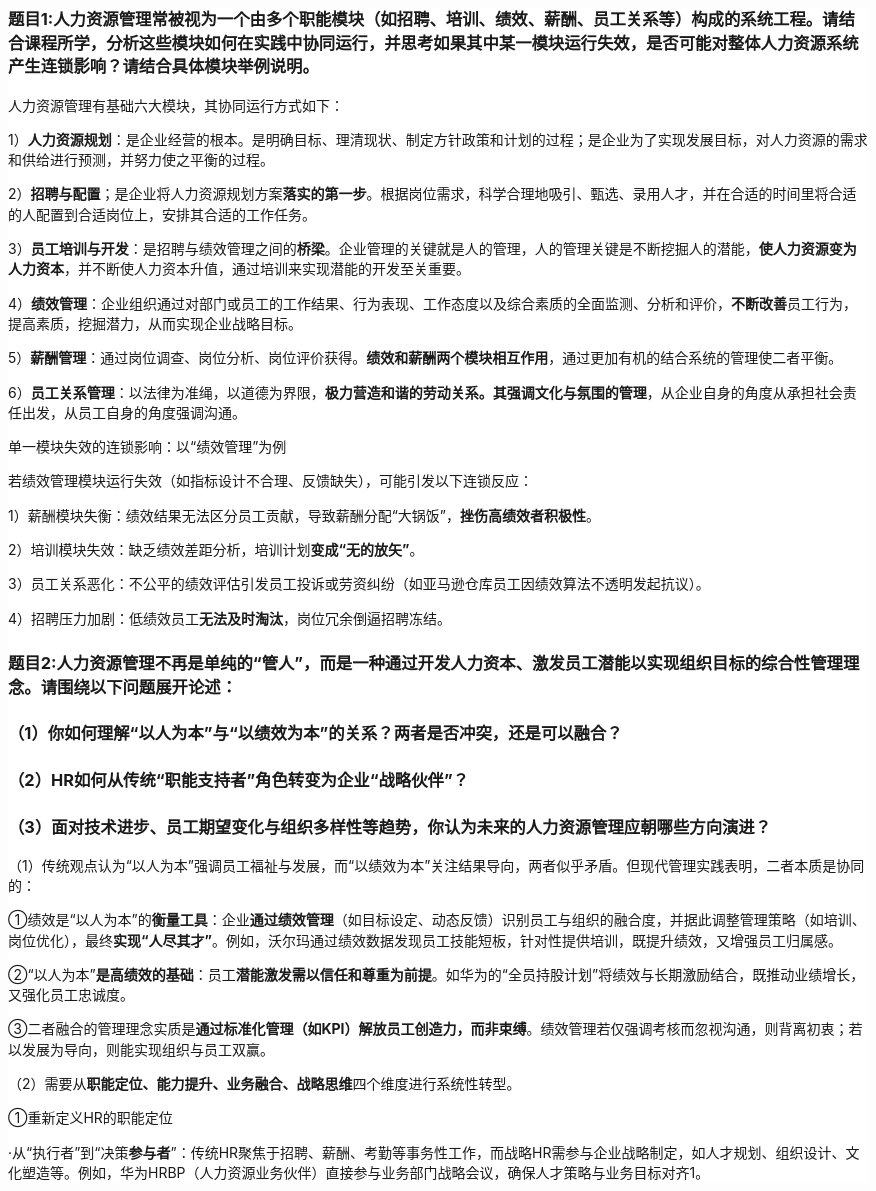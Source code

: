 ### 题目1:人力资源管理常被视为一个由多个职能模块（如招聘、培训、绩效、薪酬、员工关系等）构成的系统工程。请结合课程所学，分析这些模块如何在实践中协同运行，并思考如果其中某一模块运行失效，是否可能对整体人力资源系统产生连锁影响？请结合具体模块举例说明。

人力资源管理有基础六大模块，其协同运行方式如下：

1）**人力资源规划**：是企业经营的根本。是明确目标、理清现状、制定方针政策和计划的过程；是企业为了实现发展目标，对人力资源的需求和供给进行预测，并努力使之平衡的过程。

2）**招聘与配置**；是企业将人力资源规划方案**落实的第一步**。根据岗位需求，科学合理地吸引、甄选、录用人才，并在合适的时间里将合适的人配置到合适岗位上，安排其合适的工作任务。

3）**员工培训与开发**：是招聘与绩效管理之间的**桥梁**。企业管理的关键就是人的管理，人的管理关键是不断挖掘人的潜能，**使人力资源变为人力资本**，并不断使人力资本升值，通过培训来实现潜能的开发至关重要。

4）**绩效管理**：企业组织通过对部门或员工的工作结果、行为表现、工作态度以及综合素质的全面监测、分析和评价，**不断改善**员工行为，提高素质，挖掘潜力，从而实现企业战略目标。

5）**薪酬管理**：通过岗位调查、岗位分析、岗位评价获得。**绩效和薪酬两个模块相互作用**，通过更加有机的结合系统的管理使二者平衡。

6）**员工关系管理**：以法律为准绳，以道德为界限，**极力营造和谐的劳动关系。其强调文化与氛围的管理**，从企业自身的角度从承担社会责任出发，从员工自身的角度强调沟通。

 

单一模块失效的连锁影响：以“绩效管理”为例

若绩效管理模块运行失效（如指标设计不合理、反馈缺失），可能引发以下连锁反应：

1）薪酬模块失衡：绩效结果无法区分员工贡献，导致薪酬分配“大锅饭”，**挫伤高绩效者积极性**。

2）培训模块失效：缺乏绩效差距分析，培训计划**变成“无的放矢”**。

3）员工关系恶化：不公平的绩效评估引发员工投诉或劳资纠纷（如亚马逊仓库员工因绩效算法不透明发起抗议）。

4）招聘压力加剧：低绩效员工**无法及时淘汰**，岗位冗余倒逼招聘冻结。



### 题目2:人力资源管理不再是单纯的“管人”，而是一种通过开发人力资本、激发员工潜能以实现组织目标的综合性管理理念。请围绕以下问题展开论述：

### （1）你如何理解“以人为本”与“以绩效为本”的关系？两者是否冲突，还是可以融合？

### （2）HR如何从传统“职能支持者”角色转变为企业“战略伙伴”？

### （3）面对技术进步、员工期望变化与组织多样性等趋势，你认为未来的人力资源管理应朝哪些方向演进？

（1）传统观点认为“以人为本”强调员工福祉与发展，而“以绩效为本”关注结果导向，两者似乎矛盾。但现代管理实践表明，二者本质是协同的：

①绩效是“以人为本”的**衡量工具**：企业**通过绩效管理**（如目标设定、动态反馈）识别员工与组织的融合度，并据此调整管理策略（如培训、岗位优化），最终**实现“人尽其才”**。例如，沃尔玛通过绩效数据发现员工技能短板，针对性提供培训，既提升绩效，又增强员工归属感。

②“以人为本”**是高绩效的基础**：员工**潜能激发需以信任和尊重为前提**。如华为的“全员持股计划”将绩效与长期激励结合，既推动业绩增长，又强化员工忠诚度。

③二者融合的管理理念实质是**通过标准化管理（如KPI）解放员工创造力，而非束缚**。绩效管理若仅强调考核而忽视沟通，则背离初衷；若以发展为导向，则能实现组织与员工双赢。

 

（2）需要从**职能定位、能力提升、业务融合、战略思维**四个维度进行系统性转型。

①重新定义HR的职能定位

·从“执行者”到“决策**参与者**”：传统HR聚焦于招聘、薪酬、考勤等事务性工作，而战略HR需参与企业战略制定，如人才规划、组织设计、文化塑造等。例如，华为HRBP（人力资源业务伙伴）直接参与业务部门战略会议，确保人才策略与业务目标对齐1。
